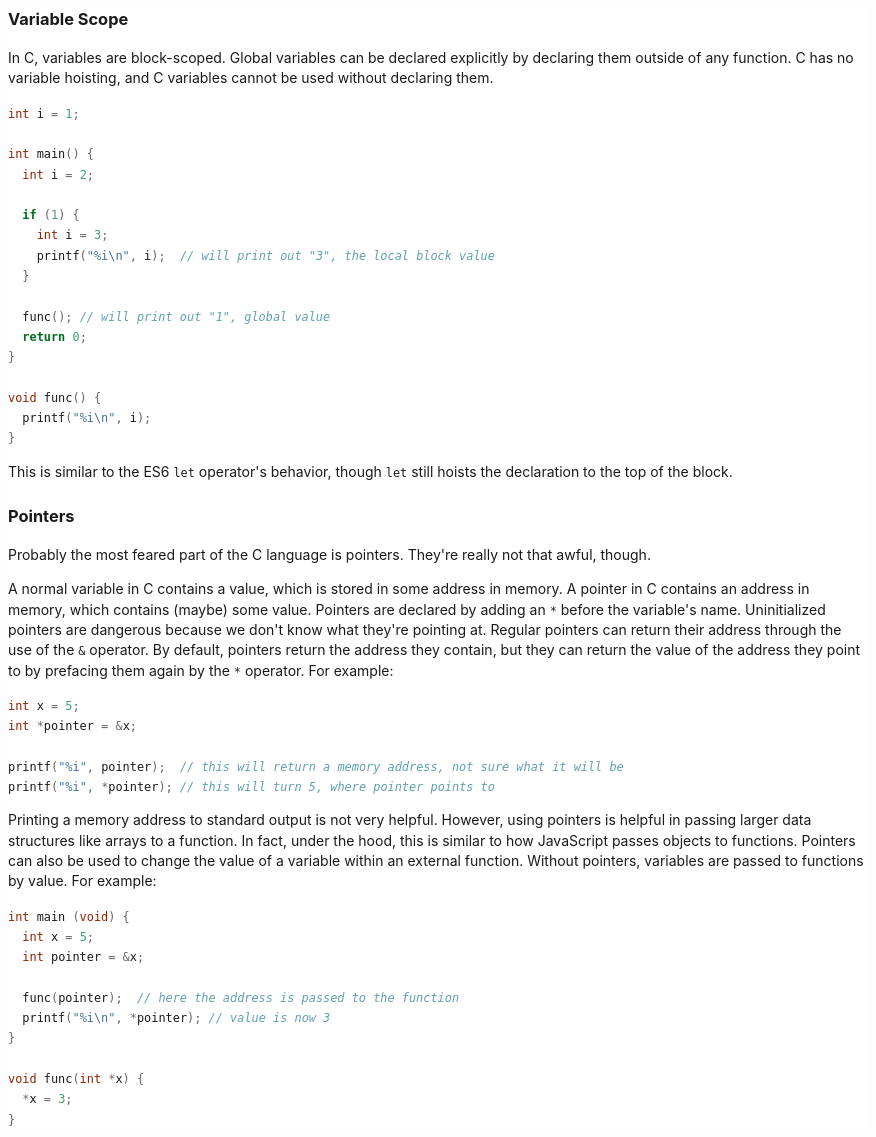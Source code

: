 ### Variable Scope

In C, variables are block-scoped. Global variables can be declared explicitly by declaring them outside of any function. C has no variable hoisting, and C variables cannot be used without declaring them.

``` C
int i = 1;

int main() {
  int i = 2;

  if (1) {
    int i = 3;
    printf("%i\n", i);  // will print out "3", the local block value
  }

  func(); // will print out "1", global value
  return 0;
}

void func() {
  printf("%i\n", i);
}
```

This is similar to the ES6 `let` operator's behavior, though `let` still hoists the declaration to the top of the block.

### Pointers

Probably the most feared part of the C language is pointers. They're really not that awful, though.

A normal variable in C contains a value, which is stored in some address in memory. A pointer in C contains an address in memory, which contains (maybe) some value. Pointers are declared by adding an `*` before the variable's name. Uninitialized pointers are dangerous because we don't know what they're pointing at. Regular pointers can return their address through the use of the `&` operator. By default, pointers return the address they contain, but they can return the value of the address they point to by prefacing them again by the `*` operator. For example:

```C
int x = 5;
int *pointer = &x;

printf("%i", pointer);  // this will return a memory address, not sure what it will be
printf("%i", *pointer); // this will turn 5, where pointer points to
```

Printing a memory address to standard output is not very helpful. However, using pointers is helpful in passing larger data structures like arrays to a function. In fact, under the hood, this is similar to how JavaScript passes objects to functions. Pointers can also be used to change the value of a variable within an external function. Without pointers, variables are passed to functions by value. For example:

```C
int main (void) {
  int x = 5;
  int pointer = &x;

  func(pointer);  // here the address is passed to the function
  printf("%i\n", *pointer); // value is now 3
}

void func(int *x) {
  *x = 3;
}
```
